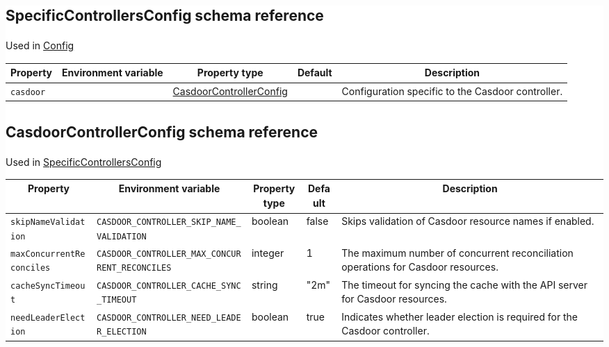 ## SpecificControllersConfig schema reference

Used in [Config](#config-schema-reference)

| Property  | Environment variable | Property type                                                        | Default | Description                                       |
|-----------|----------------------|----------------------------------------------------------------------|---------|---------------------------------------------------|
| `casdoor` |                      | [CasdoorControllerConfig](#casdoorcontrollerconfig-schema-reference) |         | Configuration specific to the Casdoor controller. |

## CasdoorControllerConfig schema reference

Used in [SpecificControllersConfig](#specificcontrollersconfig-schema-reference)

| Property                  | Environment variable                           | Property type | Default | Description                                                                       |
|---------------------------|------------------------------------------------|---------------|---------|-----------------------------------------------------------------------------------|
| `skipNameValidation`      | `CASDOOR_CONTROLLER_SKIP_NAME_VALIDATION`      | boolean       | false   | Skips validation of Casdoor resource names if enabled.                            |
| `maxConcurrentReconciles` | `CASDOOR_CONTROLLER_MAX_CONCURRENT_RECONCILES` | integer       | 1       | The maximum number of concurrent reconciliation operations for Casdoor resources. |
| `cacheSyncTimeout`        | `CASDOOR_CONTROLLER_CACHE_SYNC_TIMEOUT`        | string        | "2m"    | The timeout for syncing the cache with the API server for Casdoor resources.      |
| `needLeaderElection`      | `CASDOOR_CONTROLLER_NEED_LEADER_ELECTION`      | boolean       | true    | Indicates whether leader election is required for the Casdoor controller.         |
